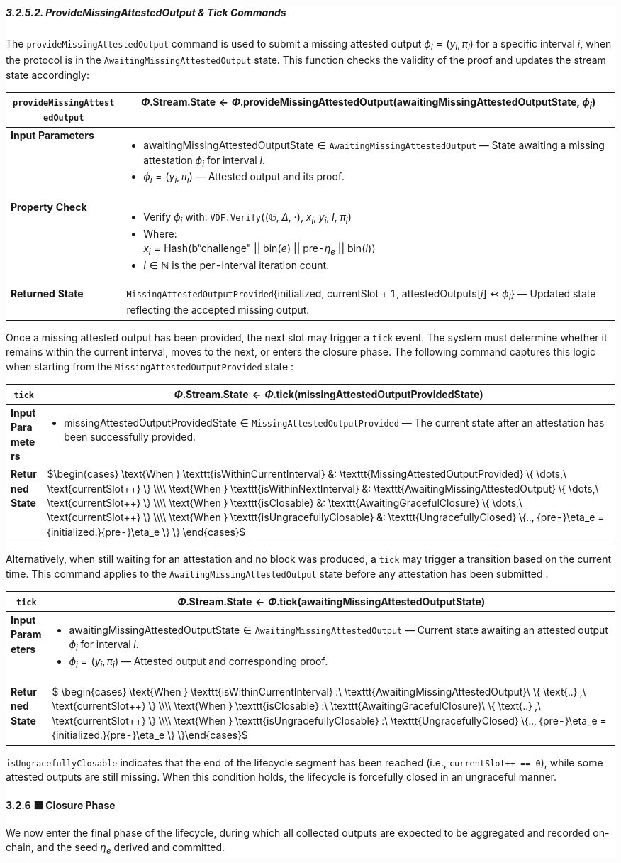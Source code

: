 
##### 3.2.5.2. ProvideMissingAttestedOutput & Tick Commands

The `provideMissingAttestedOutput` command is used to submit a missing attested output $`\phi_i = (y_i, \pi_i)`$ for a specific interval $`i`$, when the protocol is in the `AwaitingMissingAttestedOutput` state. This function checks the validity of the proof and updates the stream state accordingly:

<center>

| `provideMissingAttestedOutput` | $`\Phi.\text{Stream.State} \leftarrow \Phi.\text{provideMissingAttestedOutput}(\text{awaitingMissingAttestedOutputState},\ \phi_i)`$  |
| ----- | --- |
| **Input Parameters**           | <ul><li>$`\text{awaitingMissingAttestedOutputState} \in \texttt{AwaitingMissingAttestedOutput}`$ — State awaiting a missing attestation $`\phi_i`$ for interval $`i`$.</li><li>$`\phi_i = (y_i, \pi_i)`$ — Attested output and its proof.</li></ul>                                            |
| **Property Check**             | <ul><li>Verify $`\phi_i`$ with: $`\texttt{VDF.Verify}((\mathbb{G},\ \Delta,\ \cdot),\ x_i,\ y_i,\ I,\ \pi_i)`$</li><li>Where:<br> $`x_i = \text{Hash}(\text{b``challenge"}\ \|\|\ \text{bin}(e)\ \|\|\ \text{pre-}\eta_e\ \|\|\ \text{bin}(i))`$</li><li>$`I \in \mathbb{N}`$ is the per-interval iteration count.</li></ul> |
| **Returned State**             | $`\texttt{MissingAttestedOutputProvided} \{ \text{initialized},\ \text{currentSlot} + 1,\ \text{attestedOutputs}[i] \leftarrowtail \phi_i \}`$ — Updated state reflecting the accepted missing output.                                                                                                      |

</center>

Once a missing attested output has been provided, the next slot may trigger a `tick` event. The system must determine whether it remains within the current interval, moves to the next, or enters the closure phase. The following command captures this logic when starting from the `MissingAttestedOutputProvided` state :

<center>

| `tick`               | $`\Phi.\text{Stream.State} \leftarrow \Phi.\text{tick}(\text{missingAttestedOutputProvidedState})`$ |
|----------------------|---------------------------------------------------------------------------------------------------|
| **Input Parameters** | <ul><li>$`\text{missingAttestedOutputProvidedState} \in \texttt{MissingAttestedOutputProvided}`$ — The current state after an attestation has been successfully provided.</li></ul> |
| **Returned State**   | $`\begin{cases} \text{When } \texttt{isWithinCurrentInterval} &: \texttt{MissingAttestedOutputProvided} \{ \dots,\ \text{currentSlot++} \} \\\\ \text{When } \texttt{isWithinNextInterval} &: \texttt{AwaitingMissingAttestedOutput} \{ \dots,\ \text{currentSlot++} \} \\\\ \text{When } \texttt{isClosable} &: \texttt{AwaitingGracefulClosure} \{ \dots,\ \text{currentSlot++} \} \\\\ \text{When } \texttt{isUngracefullyClosable} &: \texttt{UngracefullyClosed} \{.., {pre-}\eta_e = {initialized.}{pre-}\eta_e \} \} \end{cases}`$ |

</center>

Alternatively, when still waiting for an attestation and no block was produced, a `tick` may trigger a transition based on the current time. This command applies to the `AwaitingMissingAttestedOutput` state before any attestation has been submitted :

<center>

| `tick`               | $`\Phi.\text{Stream.State} \leftarrow \Phi.\text{tick}(\text{awaitingMissingAttestedOutputState})`$ |
|--------------------|---------------------------------------------------------------------------------------------------|
| **Input Parameters** | <ul><li>$`\text{awaitingMissingAttestedOutputState} \in \texttt{AwaitingMissingAttestedOutput}`$ — Current state awaiting an attested output $`\phi_i`$ for interval $`i`$.</li><li>$`\phi_i = (y_i, \pi_i)`$ — Attested output and corresponding proof.</li></ul> |
| **Returned State**   | $` \begin{cases} \text{When } \texttt{isWithinCurrentInterval} :\ \texttt{AwaitingMissingAttestedOutput}\ \{ \text{..} ,\ \text{currentSlot++} \} \\\\ \text{When } \texttt{isClosable} :\ \texttt{AwaitingGracefulClosure}\ \{ \text{..} ,\ \text{currentSlot++} \} \\\\ \text{When } \texttt{isUngracefullyClosable} :\ \texttt{UngracefullyClosed} \{.., {pre-}\eta_e = {initialized.}{pre-}\eta_e \} \}\end{cases}`$ |

</center>

`isUngracefullyClosable` indicates that the end of the lifecycle segment has been reached (i.e., `currentSlot++ == 0`), while some attested outputs are still missing. When this condition holds, the lifecycle is forcefully closed in an ungraceful manner.


#### 3.2.6 ⬛ Closure Phase

We now enter the final phase of the lifecycle, during which all collected outputs are expected to be aggregated and recorded on-chain, and the seed $\eta_e$ derived and committed.
